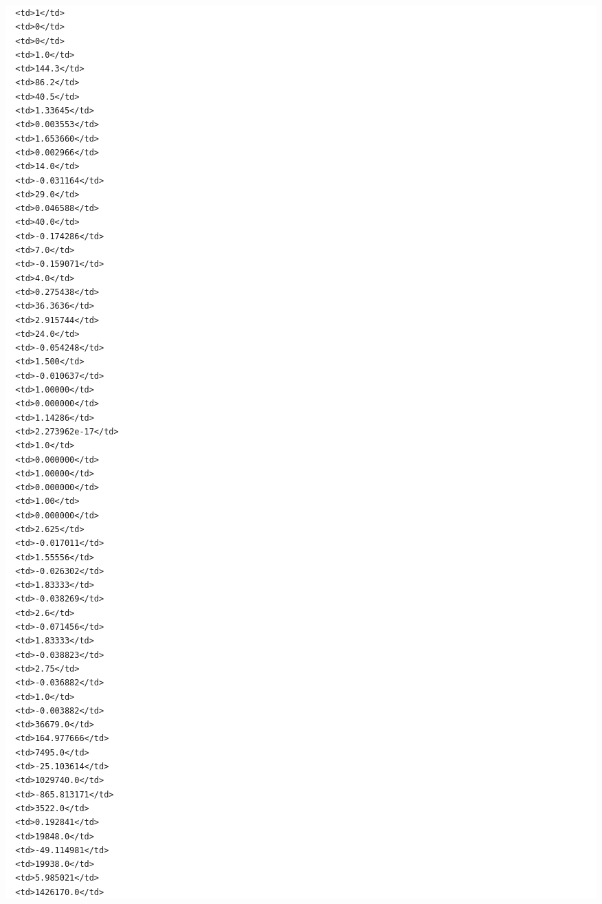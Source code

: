       <td>1</td>
      <td>0</td>
      <td>0</td>
      <td>1.0</td>
      <td>144.3</td>
      <td>86.2</td>
      <td>40.5</td>
      <td>1.33645</td>
      <td>0.003553</td>
      <td>1.653660</td>
      <td>0.002966</td>
      <td>14.0</td>
      <td>-0.031164</td>
      <td>29.0</td>
      <td>0.046588</td>
      <td>40.0</td>
      <td>-0.174286</td>
      <td>7.0</td>
      <td>-0.159071</td>
      <td>4.0</td>
      <td>0.275438</td>
      <td>36.3636</td>
      <td>2.915744</td>
      <td>24.0</td>
      <td>-0.054248</td>
      <td>1.500</td>
      <td>-0.010637</td>
      <td>1.00000</td>
      <td>0.000000</td>
      <td>1.14286</td>
      <td>2.273962e-17</td>
      <td>1.0</td>
      <td>0.000000</td>
      <td>1.00000</td>
      <td>0.000000</td>
      <td>1.00</td>
      <td>0.000000</td>
      <td>2.625</td>
      <td>-0.017011</td>
      <td>1.55556</td>
      <td>-0.026302</td>
      <td>1.83333</td>
      <td>-0.038269</td>
      <td>2.6</td>
      <td>-0.071456</td>
      <td>1.83333</td>
      <td>-0.038823</td>
      <td>2.75</td>
      <td>-0.036882</td>
      <td>1.0</td>
      <td>-0.003882</td>
      <td>36679.0</td>
      <td>164.977666</td>
      <td>7495.0</td>
      <td>-25.103614</td>
      <td>1029740.0</td>
      <td>-865.813171</td>
      <td>3522.0</td>
      <td>0.192841</td>
      <td>19848.0</td>
      <td>-49.114981</td>
      <td>19938.0</td>
      <td>5.985021</td>
      <td>1426170.0</td>